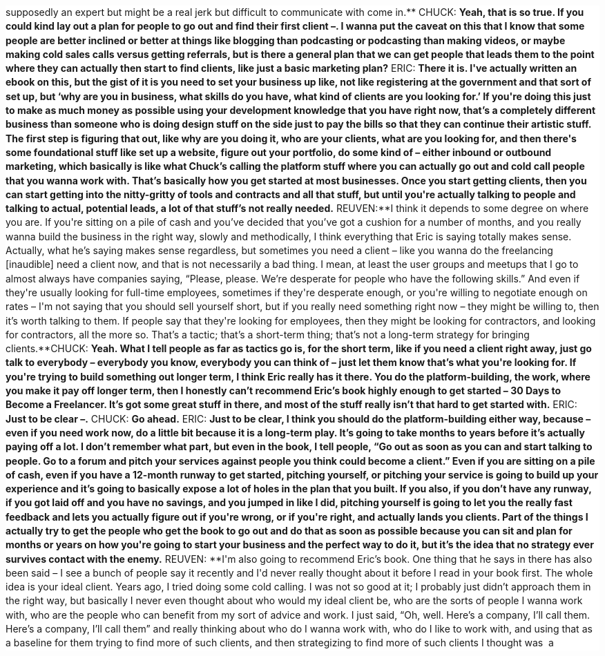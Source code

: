 supposedly an expert but might be a real jerk but difficult to communicate with come in.** CHUCK: **Yeah, that is so true. If you could kind lay out a plan for people to go out and find their first client –. I wanna put the caveat on this that I know that some people are better inclined or better at things like blogging than podcasting or podcasting than making videos, or maybe making cold sales calls versus getting referrals, but is there a general plan that we can get people that leads them to the point where they can actually then start to find clients, like just a basic marketing plan?** ERIC: **There it is. I've actually written an ebook on this, but the gist of it is you need to set your business up like, not like registering at the government and that sort of set up, but ‘why are you in business, what skills do you have, what kind of clients are you looking for.’ If you're doing this just to make as much money as possible using your development knowledge that you have right now, that’s a completely different business than someone who is doing design stuff on the side just to pay the bills so that they can continue their artistic stuff. The first step is figuring that out, like why are you doing it, who are your clients, what are you looking for, and then there's some foundational stuff like set up a website, figure out your portfolio, do some kind of – either inbound or outbound marketing, which basically is like what Chuck’s calling the platform stuff where you can actually go out and cold call people that you wanna work with. That’s basically how you get started at most businesses. Once you start getting clients, then you can start getting into the nitty-gritty of tools and contracts and all that stuff, but until you're actually talking to people and talking to actual, potential leads, a lot of that stuff’s not really needed.** REUVEN:**I think it depends to some degree on where you are. If you're sitting on a pile of cash and you’ve decided that you’ve got a cushion for a number of months, and you really wanna build the business in the right way, slowly and methodically, I think everything that Eric is saying totally makes sense. Actually, what he’s saying makes sense regardless, but sometimes you need a client – like you wanna do the freelancing [inaudible] need a client now, and that is not necessarily a bad thing. I mean, at least the user groups and meetups that I go to almost always have companies saying, “Please, please. We’re desperate for people who have the following skills.” And even if they're usually looking for full-time employees, sometimes if they're desperate enough, or you're willing to negotiate enough on rates – I'm not saying that you should sell yourself short, but if you really need something right now – they might be willing to, then it’s worth talking to them. If people say that they're looking for employees, then they might be looking for contractors, and looking for contractors, all the more so. That’s a tactic; that’s a short-term thing; that’s not a long-term strategy for bringing clients.**CHUCK: **Yeah. What I tell people as far as tactics go is, for the short term, like if you need a client right away, just go talk to everybody – everybody you know, everybody you can think of – just let them know that’s what you're looking for. If you're trying to build something out longer term, I think Eric really has it there. You do the platform-building, the work, where you make it pay off longer term, then I honestly can’t recommend Eric’s book highly enough to get started – 30 Days to Become a Freelancer. It’s got some great stuff in there, and most of the stuff really isn’t that hard to get started with.** ERIC: **Just to be clear –.** CHUCK: **Go ahead.** ERIC: **Just to be clear, I think you should do the platform-building either way, because – even if you need work now, do a little bit because it is a long-term play. It’s going to take months to years before it’s actually paying off a lot. I don’t remember what part, but even in the book, I tell people, “Go out as soon as you can and start talking to people. Go to a forum and pitch your services against people you think could become a client.” Even if you are sitting on a pile of cash, even if you have a 12-month runway to get started, pitching yourself, or pitching your service is going to build up your experience and it’s going to basically expose a lot of holes in the plan that you built. If you also, if you don’t have any runway, if you got laid off and you have no savings, and you jumped in like I did, pitching yourself is going to let you the really fast feedback and lets you actually figure out if you're wrong, or if you're right, and actually lands you clients. Part of the things I actually try to get the people who get the book to go out and do that as soon as possible because you can sit and plan for months or years on how you're going to start your business and the perfect way to do it, but it’s the idea that no strategy ever survives contact with the enemy.** REUVEN: **I'm also going to recommend Eric’s book. One thing that he says in there has also been said – I see a bunch of people say it recently and I'd never really thought about it before I read in your book first. The whole idea is your ideal client. Years ago, I tried doing some cold calling. I was not so good at it; I probably just didn’t approach them in the right way, but basically I never even thought about who would my ideal client be, who are the sorts of people I wanna work with, who are the people who can benefit from my sort of advice and work. I just said, “Oh, well. Here’s a company, I’ll call them. Here’s a company, I’ll call them” and really thinking about who do I wanna work with, who do I like to work with, and using that as a baseline for them trying to find more of such clients, and then strategizing to find more of such clients I thought was&nbsp; a